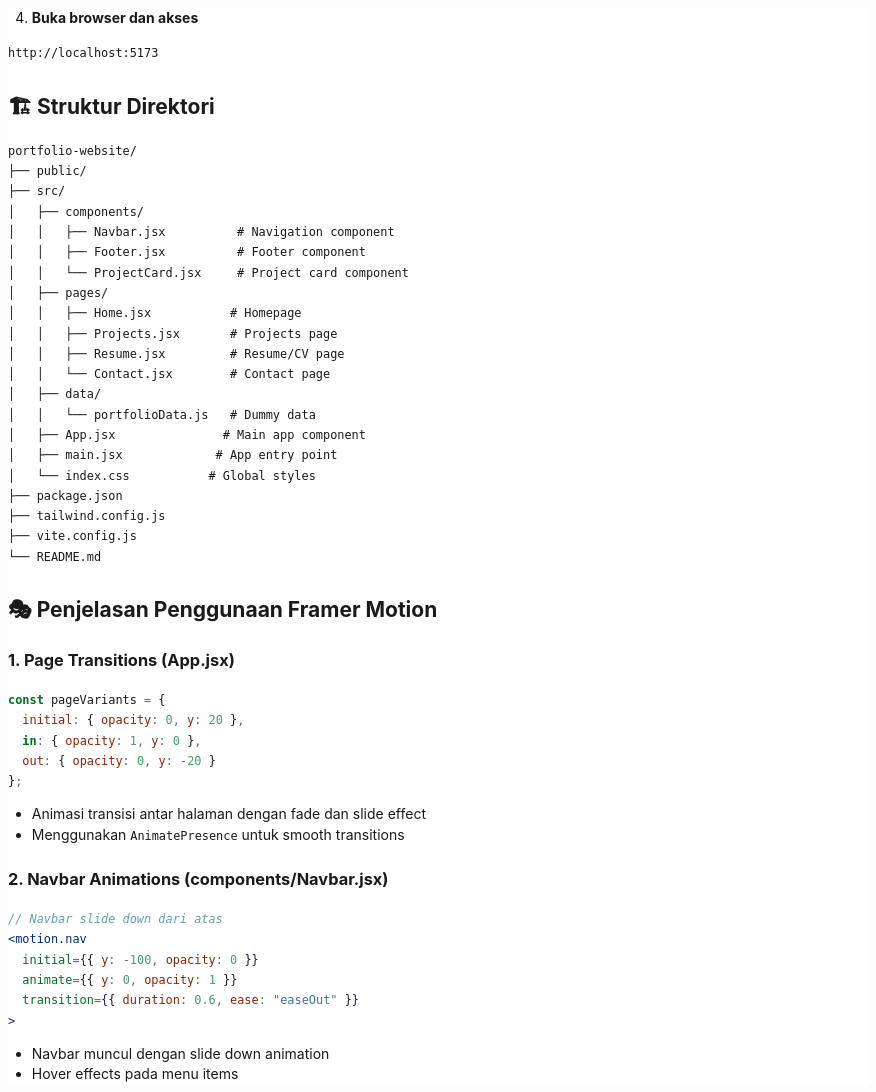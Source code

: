4. **Buka browser dan akses**
```
http://localhost:5173
```

## 🏗️ Struktur Direktori

```
portfolio-website/
├── public/
├── src/
│   ├── components/
│   │   ├── Navbar.jsx          # Navigation component
│   │   ├── Footer.jsx          # Footer component
│   │   └── ProjectCard.jsx     # Project card component
│   ├── pages/
│   │   ├── Home.jsx           # Homepage
│   │   ├── Projects.jsx       # Projects page
│   │   ├── Resume.jsx         # Resume/CV page
│   │   └── Contact.jsx        # Contact page
│   ├── data/
│   │   └── portfolioData.js   # Dummy data
│   ├── App.jsx               # Main app component
│   ├── main.jsx             # App entry point
│   └── index.css           # Global styles
├── package.json
├── tailwind.config.js
├── vite.config.js
└── README.md
```

## 🎭 Penjelasan Penggunaan Framer Motion

### 1. **Page Transitions** (App.jsx)
```jsx
const pageVariants = {
  initial: { opacity: 0, y: 20 },
  in: { opacity: 1, y: 0 },
  out: { opacity: 0, y: -20 }
};
```
- Animasi transisi antar halaman dengan fade dan slide effect
- Menggunakan `AnimatePresence` untuk smooth transitions

### 2. **Navbar Animations** (components/Navbar.jsx)
```jsx
// Navbar slide down dari atas
<motion.nav 
  initial={{ y: -100, opacity: 0 }}
  animate={{ y: 0, opacity: 1 }}
  transition={{ duration: 0.6, ease: "easeOut" }}
>
```
- Navbar muncul dengan slide down animation
- Hover effects pada menu items

